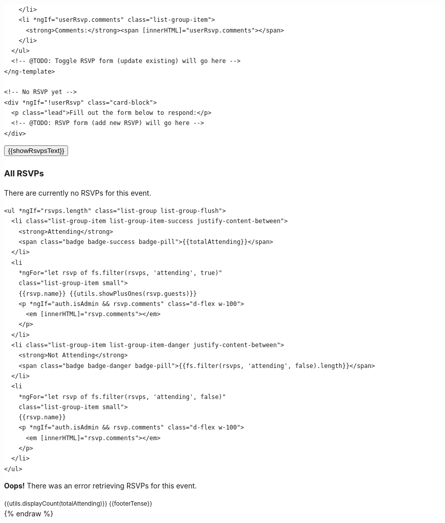         </li>
        <li *ngIf="userRsvp.comments" class="list-group-item">
          <strong>Comments:</strong><span [innerHTML]="userRsvp.comments"></span>
        </li>
      </ul>
      <!-- @TODO: Toggle RSVP form (update existing) will go here -->
    </ng-template>

    <!-- No RSVP yet -->
    <div *ngIf="!userRsvp" class="card-block">
      <p class="lead">Fill out the form below to respond:</p>
      <!-- @TODO: RSVP form (add new RSVP) will go here -->
    </div>
  </ng-template>

  
  <div class="card-block text-right">
    <button (click)="toggleShowRsvps()" class="btn btn-link btn-sm">{{showRsvpsText}}</button>
  </div>

  <section class="allRsvps" *ngIf="showAllRsvps">
    <div class="card-block">
      <h3 class="card-title text-center">All RSVPs</h3>
      <p *ngIf="!rsvps.length" class="lead">There are currently no RSVPs for this event.</p>
    </div>

    <ul *ngIf="rsvps.length" class="list-group list-group-flush">
      <li class="list-group-item list-group-item-success justify-content-between">
        <strong>Attending</strong>
        <span class="badge badge-success badge-pill">{{totalAttending}}</span>
      </li>
      <li
        *ngFor="let rsvp of fs.filter(rsvps, 'attending', true)"
        class="list-group-item small">
        {{rsvp.name}} {{utils.showPlusOnes(rsvp.guests)}}
        <p *ngIf="auth.isAdmin && rsvp.comments" class="d-flex w-100">
          <em [innerHTML]="rsvp.comments"></em>
        </p>
      </li>
      <li class="list-group-item list-group-item-danger justify-content-between">
        <strong>Not Attending</strong>
        <span class="badge badge-danger badge-pill">{{fs.filter(rsvps, 'attending', false).length}}</span>
      </li>
      <li
        *ngFor="let rsvp of fs.filter(rsvps, 'attending', false)"
        class="list-group-item small">
        {{rsvp.name}}
        <p *ngIf="auth.isAdmin && rsvp.comments" class="d-flex w-100">
          <em [innerHTML]="rsvp.comments"></em>
        </p>
      </li>
    </ul>
  </section>

  
  <div *ngIf="error" class="card-block">
    <p class="alert alert-danger">
      <strong>Oops!</strong> There was an error retrieving RSVPs for this event.
    </p>
  </div>
</ng-template>


<div class="card-footer text-right">
  <small *ngIf="totalAttending >= 0" class="text-muted">{{utils.displayCount(totalAttending)}} {{footerTense}}</small>
</div>
{% endraw %}